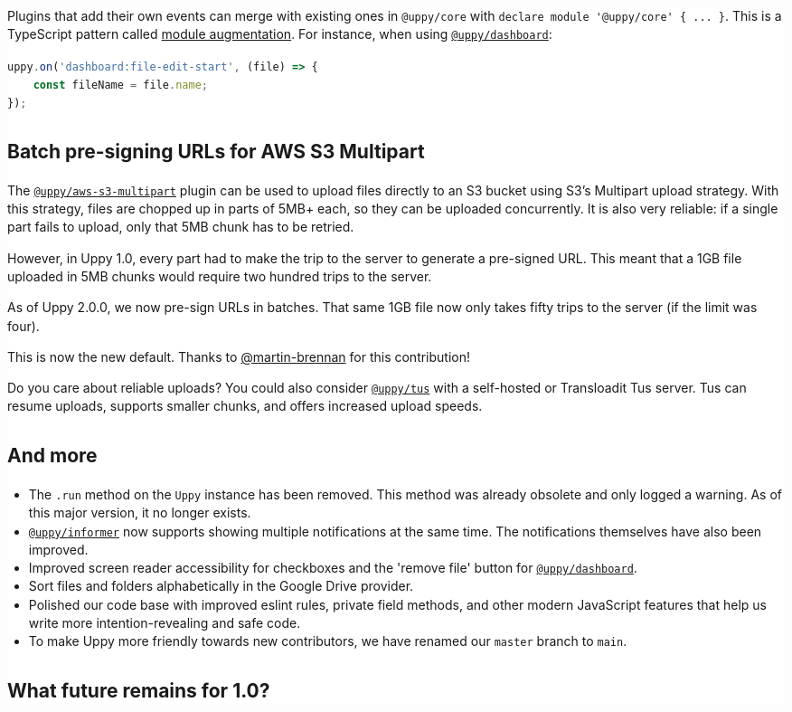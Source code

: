 Plugins that add their own events can merge with existing ones in `@uppy/core`
with `declare module '@uppy/core' { ... }`. This is a TypeScript pattern called
[module augmentation](https://www.typescriptlang.org/docs/handbook/declaration-merging.html#module-augmentation).
For instance, when using [`@uppy/dashboard`][dashboard]:



```ts
uppy.on('dashboard:file-edit-start', (file) => {
	const fileName = file.name;
});
```

## Batch pre-signing URLs for AWS S3 Multipart

The [`@uppy/aws-s3-multipart`][aws-s3-multipart] plugin can be used to upload
files directly to an S3 bucket using S3’s Multipart upload strategy. With this
strategy, files are chopped up in parts of 5MB+ each, so they can be uploaded
concurrently. It is also very reliable: if a single part fails to upload, only
that 5MB chunk has to be retried.

However, in Uppy 1.0, every part had to make the trip to the server to generate
a pre-signed URL. This meant that a 1GB file uploaded in 5MB chunks would
require two hundred trips to the server.

As of Uppy 2.0.0, we now pre-sign URLs in batches. That same 1GB file now only
takes fifty trips to the server (if the limit was four).

This is now the new default. Thanks to
[@martin-brennan](https://github.com/martin-brennan) for this contribution!

Do you care about reliable uploads? You could also consider [`@uppy/tus`][tus]
with a self-hosted or Transloadit Tus server. Tus can resume uploads, supports
smaller chunks, and offers increased upload speeds.

## And more

- The `.run` method on the `Uppy` instance has been removed. This method was
  already obsolete and only logged a warning. As of this major version, it no
  longer exists.
- [`@uppy/informer`][informer] now supports showing multiple notifications at
  the same time. The notifications themselves have also been improved.
- Improved screen reader accessibility for checkboxes and the 'remove file'
  button for [`@uppy/dashboard`][dashboard].
- Sort files and folders alphabetically in the Google Drive provider.
- Polished our code base with improved eslint rules, private field methods, and
  other modern JavaScript features that help us write more intention-revealing
  and safe code.
- To make Uppy more friendly towards new contributors, we have renamed our
  `master` branch to `main`.

## What future remains for 1.0?


[core]: /docs/uppy/
[dashboard]: /docs/dashboard/
[informer]: /docs/informer/
[aws-s3-multipart]: /docs/aws-s3-multipart/
[tus]: /docs/tus/
